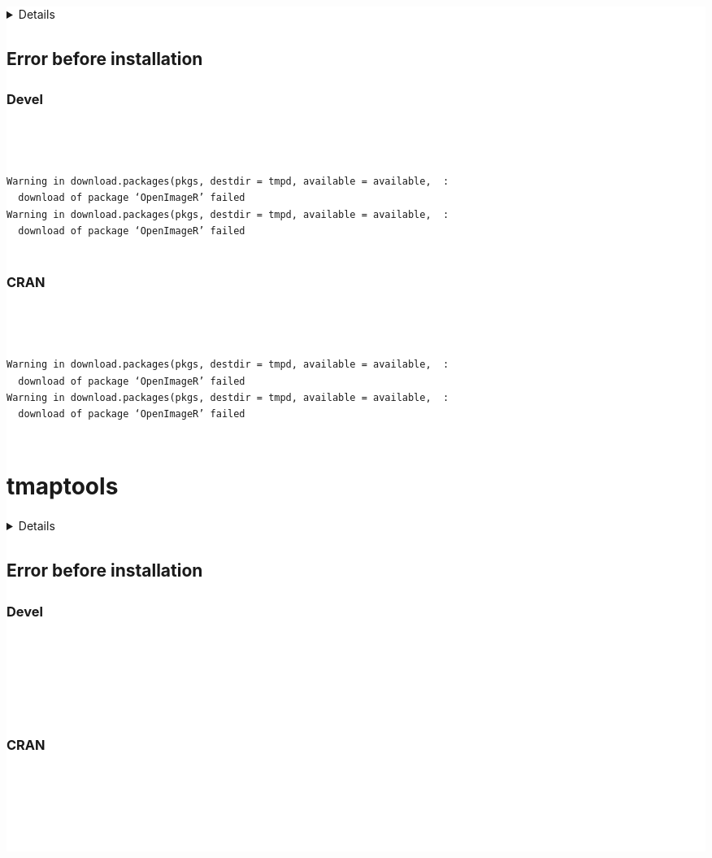 <details></details>

## Error before installation

### Devel

```



Warning in download.packages(pkgs, destdir = tmpd, available = available,  :
  download of package ‘OpenImageR’ failed
Warning in download.packages(pkgs, destdir = tmpd, available = available,  :
  download of package ‘OpenImageR’ failed


```
### CRAN

```



Warning in download.packages(pkgs, destdir = tmpd, available = available,  :
  download of package ‘OpenImageR’ failed
Warning in download.packages(pkgs, destdir = tmpd, available = available,  :
  download of package ‘OpenImageR’ failed


```
# tmaptools

<details></details>

## Error before installation

### Devel

```






```
### CRAN

```






```
